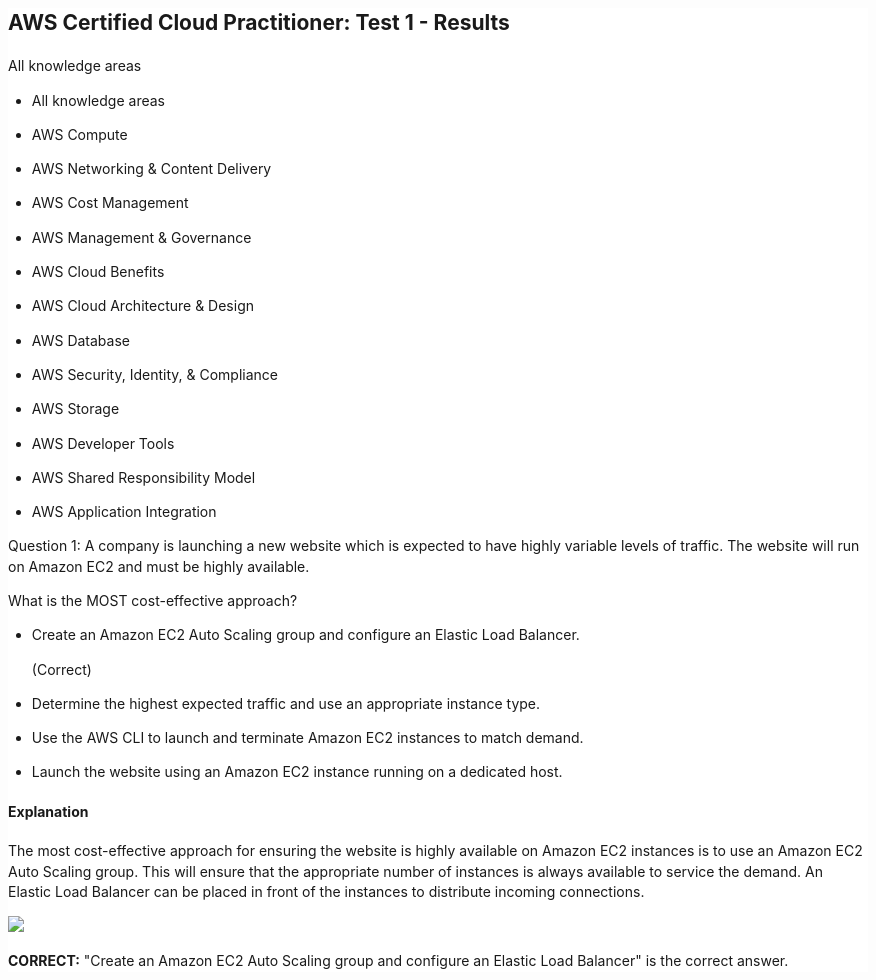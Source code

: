 AWS Certified Cloud Practitioner: Test 1 - Results
--------------------------------------------------



All knowledge areas

*   All knowledge areas
    
*   AWS Compute
    
*   AWS Networking & Content Delivery
    
*   AWS Cost Management
    
*   AWS Management & Governance
    
*   AWS Cloud Benefits
    
*   AWS Cloud Architecture & Design
    
*   AWS Database
    
*   AWS Security, Identity, & Compliance
    
*   AWS Storage
    
*   AWS Developer Tools
    
*   AWS Shared Responsibility Model
    
*   AWS Application Integration
    



Question 1:
A company is launching a new website which is expected to have highly variable levels of traffic. The website will run on Amazon EC2 and must be highly available.

What is the MOST cost-effective approach?

*   Create an Amazon EC2 Auto Scaling group and configure an Elastic Load Balancer.
    
    (Correct)
    
*   Determine the highest expected traffic and use an appropriate instance type.
    
*   Use the AWS CLI to launch and terminate Amazon EC2 instances to match demand.
    
*   Launch the website using an Amazon EC2 instance running on a dedicated host.
    

#### Explanation

The most cost-effective approach for ensuring the website is highly available on Amazon EC2 instances is to use an Amazon EC2 Auto Scaling group. This will ensure that the appropriate number of instances is always available to service the demand. An Elastic Load Balancer can be placed in front of the instances to distribute incoming connections.

![](https://img-b.udemycdn.com/redactor/raw/test_question_description/2021-04-25_04-37-42-1b4fbc83fa93489d68635ff76bb4dc75.jpg)

**CORRECT:** "Create an Amazon EC2 Auto Scaling group and configure an Elastic Load Balancer" is the correct answer.
